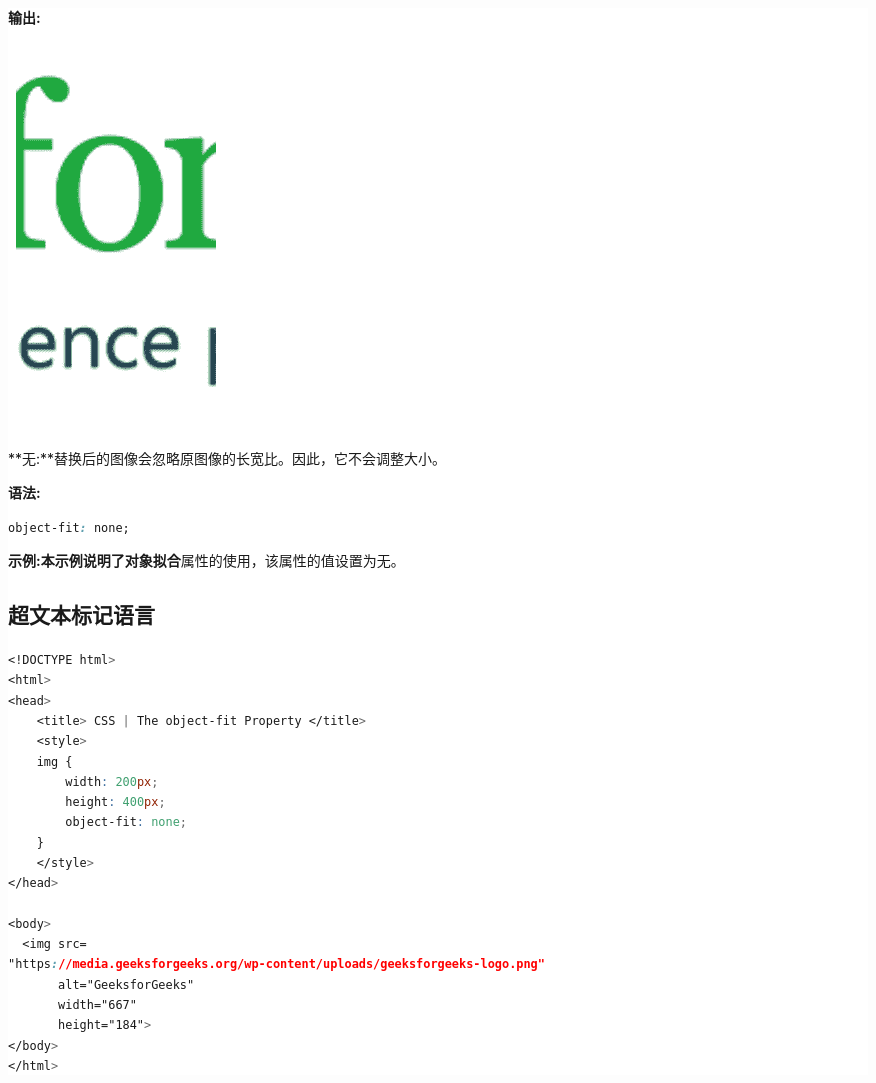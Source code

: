 **输出:**

![](img/c523df0916ef91113bfcae58f276e7e5.png)

**无:**替换后的图像会忽略原图像的长宽比。因此，它不会调整大小。

**语法:**

```css
object-fit: none;
```

**示例:**本示例说明了**对象拟合**属性的使用，该属性的值设置为无。

## 超文本标记语言

```css
<!DOCTYPE html>
<html>
<head>
    <title> CSS | The object-fit Property </title>
    <style>
    img {
        width: 200px;
        height: 400px;
        object-fit: none;
    }
    </style>
</head>

<body>
  <img src=
"https://media.geeksforgeeks.org/wp-content/uploads/geeksforgeeks-logo.png"
       alt="GeeksforGeeks"
       width="667"
       height="184">
</body>
</html>
```
